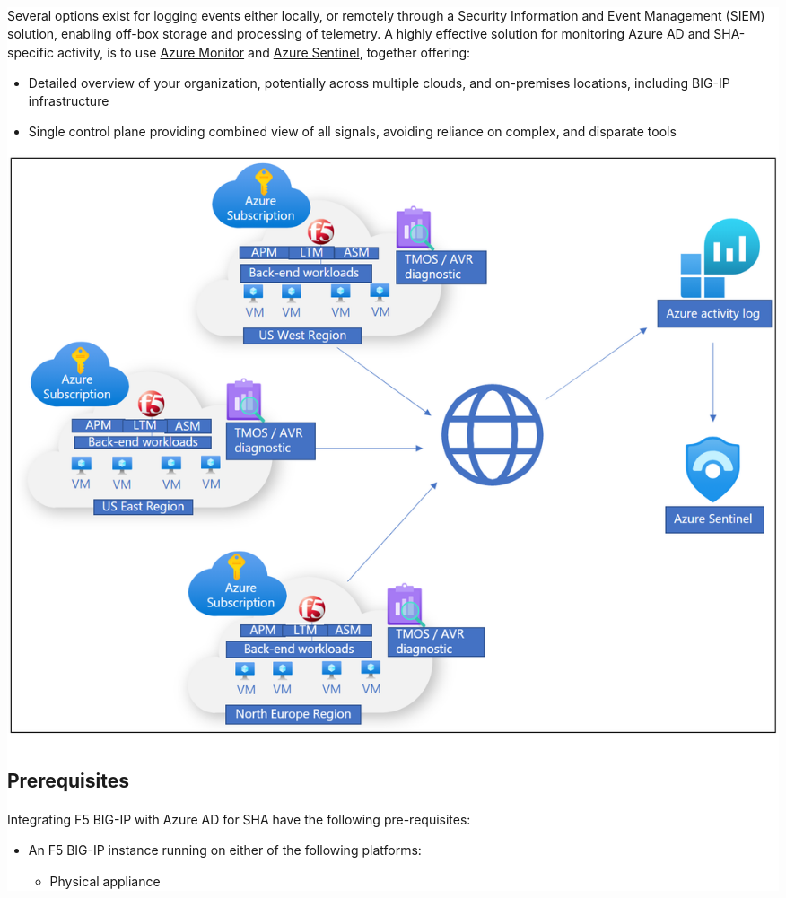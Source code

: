 Several options exist for logging events either locally, or remotely through a Security Information and Event Management (SIEM) solution, enabling off-box storage and processing of telemetry. A highly effective solution for monitoring Azure AD and SHA-specific activity, is to use [Azure Monitor](../../azure-monitor/overview.md) and [Azure Sentinel](../../sentinel/overview.md), together offering:

- Detailed overview of your organization, potentially across multiple clouds, and on-premises locations, including BIG-IP infrastructure

- Single control plane providing combined view of all signals, avoiding reliance on complex, and disparate tools

![The image shows monitoring flow](media/f5-aad-integration/azure-sentinel.png)

## Prerequisites

Integrating F5 BIG-IP with Azure AD for SHA have the following pre-requisites:

- An F5 BIG-IP instance running on either of the following platforms:

  - Physical appliance
